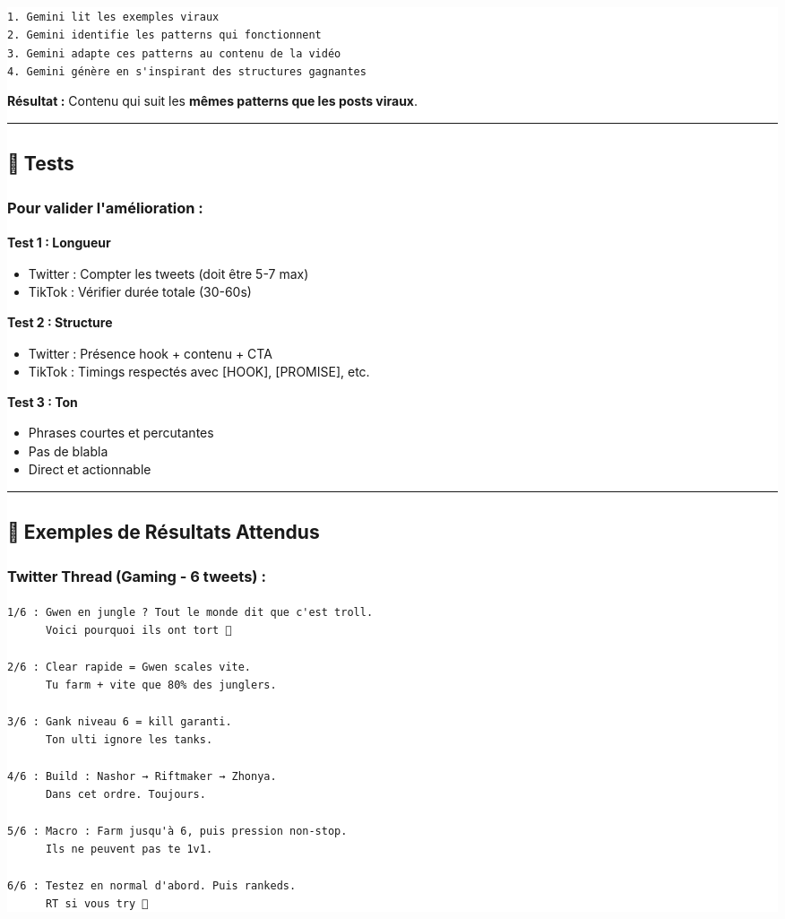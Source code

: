 ```
1. Gemini lit les exemples viraux
2. Gemini identifie les patterns qui fonctionnent
3. Gemini adapte ces patterns au contenu de la vidéo
4. Gemini génère en s'inspirant des structures gagnantes
```

**Résultat :** Contenu qui suit les **mêmes patterns que les posts viraux**.

---

## 🧪 Tests

### Pour valider l'amélioration :

**Test 1 : Longueur**
- Twitter : Compter les tweets (doit être 5-7 max)
- TikTok : Vérifier durée totale (30-60s)

**Test 2 : Structure**
- Twitter : Présence hook + contenu + CTA
- TikTok : Timings respectés avec [HOOK], [PROMISE], etc.

**Test 3 : Ton**
- Phrases courtes et percutantes
- Pas de blabla
- Direct et actionnable

---

## 📝 Exemples de Résultats Attendus

### Twitter Thread (Gaming - 6 tweets) :
```
1/6 : Gwen en jungle ? Tout le monde dit que c'est troll. 
      Voici pourquoi ils ont tort 🧵

2/6 : Clear rapide = Gwen scales vite. 
      Tu farm + vite que 80% des junglers.

3/6 : Gank niveau 6 = kill garanti. 
      Ton ulti ignore les tanks.

4/6 : Build : Nashor → Riftmaker → Zhonya. 
      Dans cet ordre. Toujours.

5/6 : Macro : Farm jusqu'à 6, puis pression non-stop. 
      Ils ne peuvent pas te 1v1.

6/6 : Testez en normal d'abord. Puis rankeds. 
      RT si vous try 🔄
```
